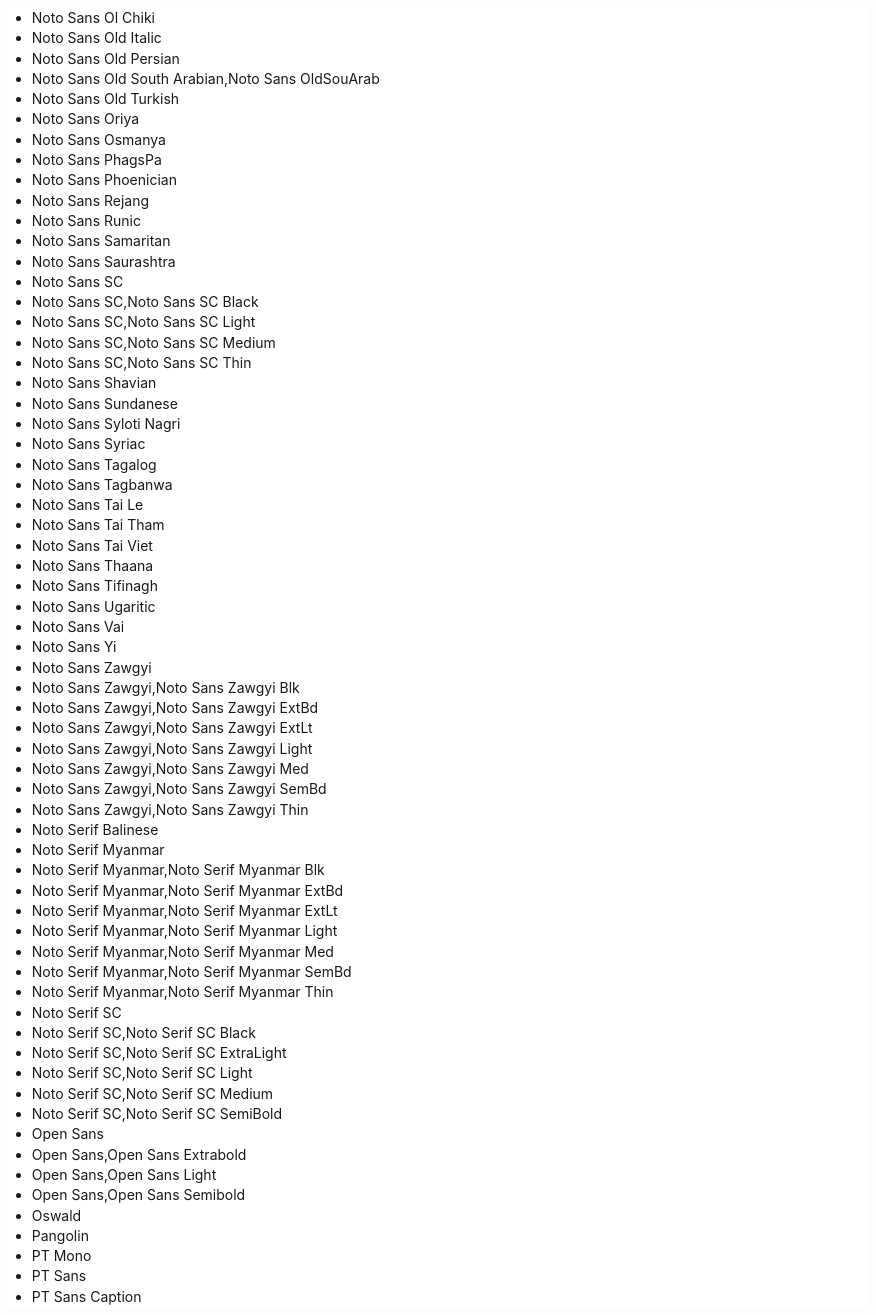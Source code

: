 - Noto Sans Ol Chiki
- Noto Sans Old Italic
- Noto Sans Old Persian
- Noto Sans Old South Arabian,Noto Sans OldSouArab
- Noto Sans Old Turkish
- Noto Sans Oriya
- Noto Sans Osmanya
- Noto Sans PhagsPa
- Noto Sans Phoenician
- Noto Sans Rejang
- Noto Sans Runic
- Noto Sans Samaritan
- Noto Sans Saurashtra
- Noto Sans SC
- Noto Sans SC,Noto Sans SC Black
- Noto Sans SC,Noto Sans SC Light
- Noto Sans SC,Noto Sans SC Medium
- Noto Sans SC,Noto Sans SC Thin
- Noto Sans Shavian
- Noto Sans Sundanese
- Noto Sans Syloti Nagri
- Noto Sans Syriac
- Noto Sans Tagalog
- Noto Sans Tagbanwa
- Noto Sans Tai Le
- Noto Sans Tai Tham
- Noto Sans Tai Viet
- Noto Sans Thaana
- Noto Sans Tifinagh
- Noto Sans Ugaritic
- Noto Sans Vai
- Noto Sans Yi
- Noto Sans Zawgyi
- Noto Sans Zawgyi,Noto Sans Zawgyi Blk
- Noto Sans Zawgyi,Noto Sans Zawgyi ExtBd
- Noto Sans Zawgyi,Noto Sans Zawgyi ExtLt
- Noto Sans Zawgyi,Noto Sans Zawgyi Light
- Noto Sans Zawgyi,Noto Sans Zawgyi Med
- Noto Sans Zawgyi,Noto Sans Zawgyi SemBd
- Noto Sans Zawgyi,Noto Sans Zawgyi Thin
- Noto Serif Balinese
- Noto Serif Myanmar
- Noto Serif Myanmar,Noto Serif Myanmar Blk
- Noto Serif Myanmar,Noto Serif Myanmar ExtBd
- Noto Serif Myanmar,Noto Serif Myanmar ExtLt
- Noto Serif Myanmar,Noto Serif Myanmar Light
- Noto Serif Myanmar,Noto Serif Myanmar Med
- Noto Serif Myanmar,Noto Serif Myanmar SemBd
- Noto Serif Myanmar,Noto Serif Myanmar Thin
- Noto Serif SC
- Noto Serif SC,Noto Serif SC Black
- Noto Serif SC,Noto Serif SC ExtraLight
- Noto Serif SC,Noto Serif SC Light
- Noto Serif SC,Noto Serif SC Medium
- Noto Serif SC,Noto Serif SC SemiBold
- Open Sans
- Open Sans,Open Sans Extrabold
- Open Sans,Open Sans Light
- Open Sans,Open Sans Semibold
- Oswald
- Pangolin
- PT Mono
- PT Sans
- PT Sans Caption
